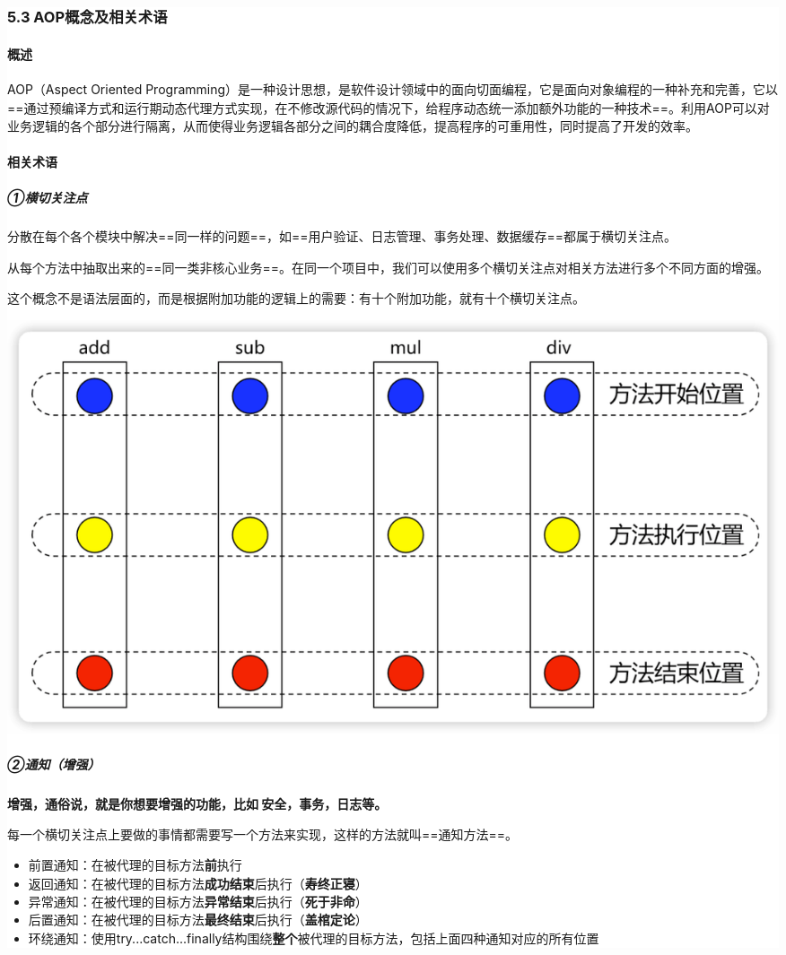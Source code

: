 ### 5.3 AOP概念及相关术语

#### 概述

AOP（Aspect Oriented Programming）是一种设计思想，是软件设计领域中的面向切面编程，它是面向对象编程的一种补充和完善，它以==通过预编译方式和运行期动态代理方式实现，在不修改源代码的情况下，给程序动态统一添加额外功能的一种技术==。利用AOP可以对业务逻辑的各个部分进行隔离，从而使得业务逻辑各部分之间的耦合度降低，提高程序的可重用性，同时提高了开发的效率。

#### 相关术语

##### ①横切关注点

分散在每个各个模块中解决==同一样的问题==，如==用户验证、日志管理、事务处理、数据缓存==都属于横切关注点。

从每个方法中抽取出来的==同一类非核心业务==。在同一个项目中，我们可以使用多个横切关注点对相关方法进行多个不同方面的增强。

这个概念不是语法层面的，而是根据附加功能的逻辑上的需要：有十个附加功能，就有十个横切关注点。

![](images/image-20230505153705310.png)

##### ②通知（增强）

**增强，通俗说，就是你想要增强的功能，比如 安全，事务，日志等。**

每一个横切关注点上要做的事情都需要写一个方法来实现，这样的方法就叫==通知方法==。

- 前置通知：在被代理的目标方法**前**执行
- 返回通知：在被代理的目标方法**成功结束**后执行（**寿终正寝**）
- 异常通知：在被代理的目标方法**异常结束**后执行（**死于非命**）
- 后置通知：在被代理的目标方法**最终结束**后执行（**盖棺定论**）
- 环绕通知：使用try...catch...finally结构围绕**整个**被代理的目标方法，包括上面四种通知对应的所有位置
